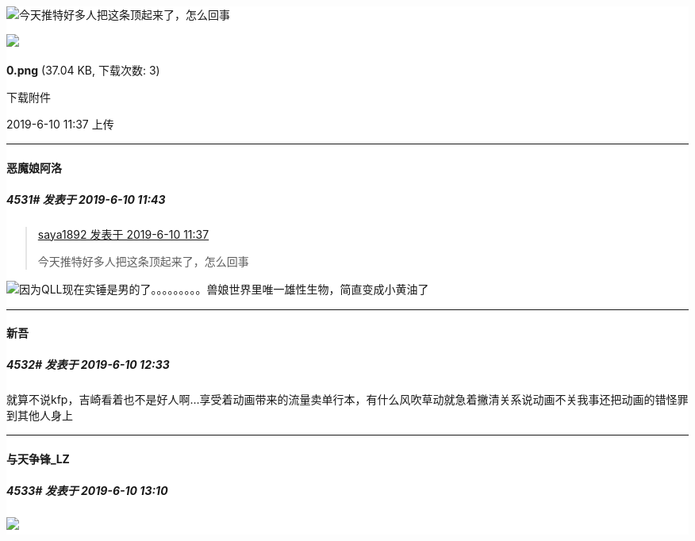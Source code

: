 
<img src="https://static.saraba1st.com/image/smiley/face2017/001.png" referrerpolicy="no-referrer">今天推特好多人把这条顶起来了，怎么回事

<img src="https://img.saraba1st.com/forum/201906/10/113715rntl1fwwnm5ypfam.png" referrerpolicy="no-referrer">


<strong>0.png</strong> (37.04 KB, 下载次数: 3)

下载附件

2019-6-10 11:37 上传












-----

####  恶魔娘阿洛  
##### 4531#       发表于 2019-6-10 11:43



<blockquote><a href="httphttps://bbs.saraba1st.com/2b/forum.php?mod=redirect&amp;goto=findpost&amp;pid=44064561&amp;ptid=1786645" target="_blank">saya1892 发表于 2019-6-10 11:37</a>

今天推特好多人把这条顶起来了，怎么回事</blockquote>
<img src="https://static.saraba1st.com/image/smiley/face2017/068.png" referrerpolicy="no-referrer">因为QLL现在实锤是男的了。。。。。。。。。兽娘世界里唯一雄性生物，简直变成小黄油了







-----

####  新吾  
##### 4532#       发表于 2019-6-10 12:33




就算不说kfp，吉崎看着也不是好人啊…享受着动画带来的流量卖单行本，有什么风吹草动就急着撇清关系说动画不关我事还把动画的错怪罪到其他人身上







-----

####  与天争锋_LZ  
##### 4533#       发表于 2019-6-10 13:10



<img src="https://i.loli.net/2019/06/10/5cfde62d97d1796202.png" referrerpolicy="no-referrer">
